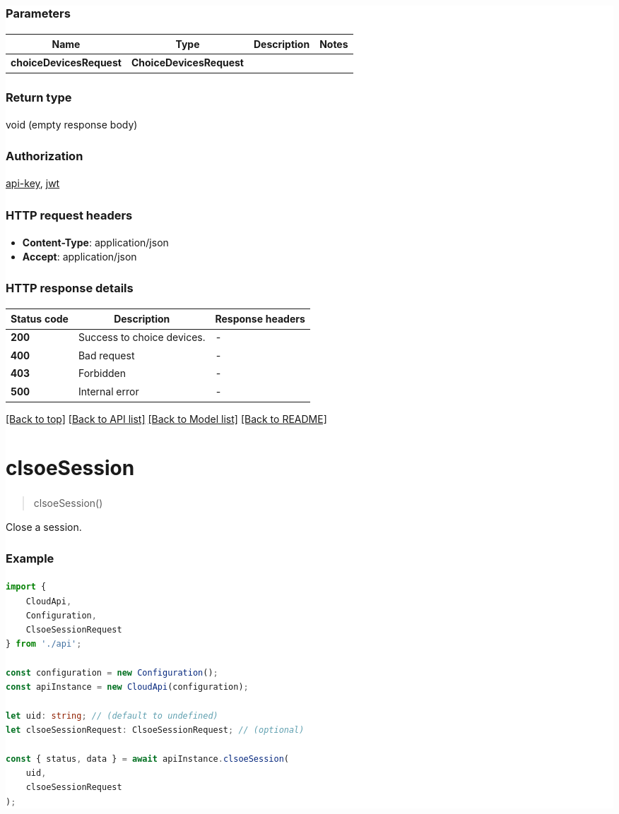### Parameters

|Name | Type | Description  | Notes|
|------------- | ------------- | ------------- | -------------|
| **choiceDevicesRequest** | **ChoiceDevicesRequest**|  | |


### Return type

void (empty response body)

### Authorization

[api-key](../README.md#api-key), [jwt](../README.md#jwt)

### HTTP request headers

 - **Content-Type**: application/json
 - **Accept**: application/json


### HTTP response details
| Status code | Description | Response headers |
|-------------|-------------|------------------|
|**200** | Success to choice devices. |  -  |
|**400** | Bad request |  -  |
|**403** | Forbidden |  -  |
|**500** | Internal error |  -  |

[[Back to top]](#) [[Back to API list]](../README.md#documentation-for-api-endpoints) [[Back to Model list]](../README.md#documentation-for-models) [[Back to README]](../README.md)

# **clsoeSession**
> clsoeSession()

Close a session.

### Example

```typescript
import {
    CloudApi,
    Configuration,
    ClsoeSessionRequest
} from './api';

const configuration = new Configuration();
const apiInstance = new CloudApi(configuration);

let uid: string; // (default to undefined)
let clsoeSessionRequest: ClsoeSessionRequest; // (optional)

const { status, data } = await apiInstance.clsoeSession(
    uid,
    clsoeSessionRequest
);
```
